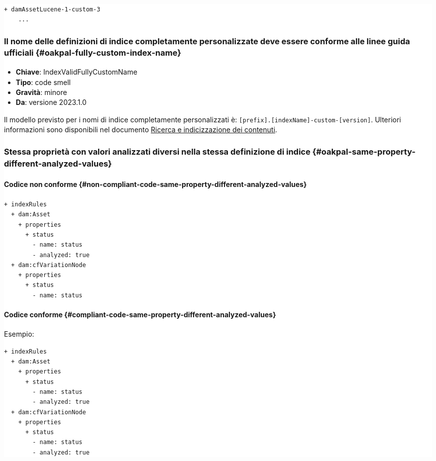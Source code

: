```text
+ damAssetLucene-1-custom-3
    ...
```


### Il nome delle definizioni di indice completamente personalizzate deve essere conforme alle linee guida ufficiali {#oakpal-fully-custom-index-name}

* **Chiave**: IndexValidFullyCustomName
* **Tipo**: code smell
* **Gravità**: minore
* **Da**: versione 2023.1.0

Il modello previsto per i nomi di indice completamente personalizzati è: `[prefix].[indexName]-custom-[version]`. Ulteriori informazioni sono disponibili nel documento [Ricerca e indicizzazione dei contenuti](/help/operations/indexing.md).

### Stessa proprietà con valori analizzati diversi nella stessa definizione di indice {#oakpal-same-property-different-analyzed-values}

#### Codice non conforme {#non-compliant-code-same-property-different-analyzed-values}

```text
+ indexRules
  + dam:Asset
    + properties
      + status
        - name: status
        - analyzed: true
  + dam:cfVariationNode
    + properties
      + status
        - name: status
```

#### Codice conforme {#compliant-code-same-property-different-analyzed-values}

Esempio:

```text
+ indexRules
  + dam:Asset
    + properties
      + status
        - name: status
        - analyzed: true
  + dam:cfVariationNode
    + properties
      + status
        - name: status
        - analyzed: true
```
